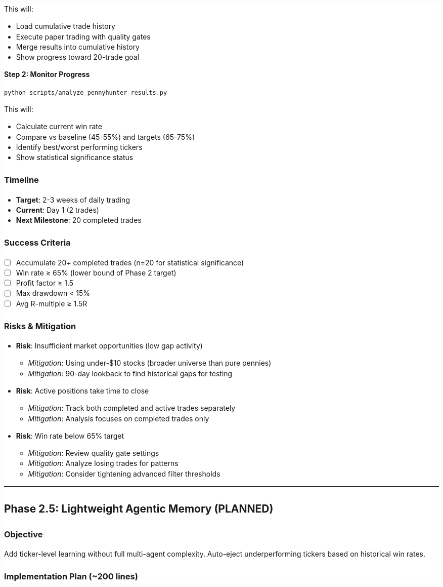 This will:
- Load cumulative trade history
- Execute paper trading with quality gates
- Merge results into cumulative history
- Show progress toward 20-trade goal

**Step 2: Monitor Progress**
```bash
python scripts/analyze_pennyhunter_results.py
```

This will:
- Calculate current win rate
- Compare vs baseline (45-55%) and targets (65-75%)
- Identify best/worst performing tickers
- Show statistical significance status

### Timeline
- **Target**: 2-3 weeks of daily trading
- **Current**: Day 1 (2 trades)
- **Next Milestone**: 20 completed trades

### Success Criteria
- [ ] Accumulate 20+ completed trades (n=20 for statistical significance)
- [ ] Win rate ≥ 65% (lower bound of Phase 2 target)
- [ ] Profit factor ≥ 1.5
- [ ] Max drawdown < 15%
- [ ] Avg R-multiple ≥ 1.5R

### Risks & Mitigation
- **Risk**: Insufficient market opportunities (low gap activity)
  - *Mitigation*: Using under-$10 stocks (broader universe than pure pennies)
  - *Mitigation*: 90-day lookback to find historical gaps for testing

- **Risk**: Active positions take time to close
  - *Mitigation*: Track both completed and active trades separately
  - *Mitigation*: Analysis focuses on completed trades only

- **Risk**: Win rate below 65% target
  - *Mitigation*: Review quality gate settings
  - *Mitigation*: Analyze losing trades for patterns
  - *Mitigation*: Consider tightening advanced filter thresholds

---

## Phase 2.5: Lightweight Agentic Memory (PLANNED)

### Objective
Add ticker-level learning without full multi-agent complexity. Auto-eject underperforming tickers based on historical win rates.

### Implementation Plan (~200 lines)
